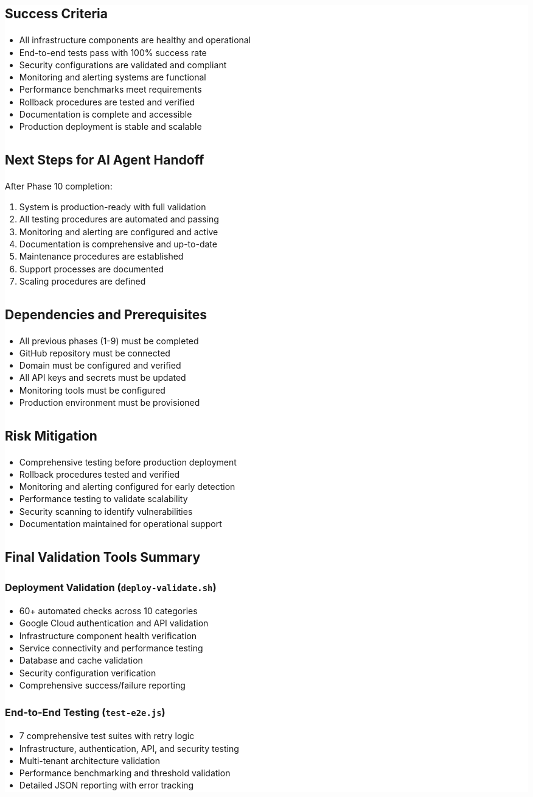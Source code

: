 ## Success Criteria
- All infrastructure components are healthy and operational
- End-to-end tests pass with 100% success rate
- Security configurations are validated and compliant
- Monitoring and alerting systems are functional
- Performance benchmarks meet requirements
- Rollback procedures are tested and verified
- Documentation is complete and accessible
- Production deployment is stable and scalable

## Next Steps for AI Agent Handoff
After Phase 10 completion:
1. System is production-ready with full validation
2. All testing procedures are automated and passing
3. Monitoring and alerting are configured and active
4. Documentation is comprehensive and up-to-date
5. Maintenance procedures are established
6. Support processes are documented
7. Scaling procedures are defined

## Dependencies and Prerequisites
- All previous phases (1-9) must be completed
- GitHub repository must be connected
- Domain must be configured and verified
- All API keys and secrets must be updated
- Monitoring tools must be configured
- Production environment must be provisioned

## Risk Mitigation
- Comprehensive testing before production deployment
- Rollback procedures tested and verified
- Monitoring and alerting configured for early detection
- Performance testing to validate scalability
- Security scanning to identify vulnerabilities
- Documentation maintained for operational support

## Final Validation Tools Summary

### Deployment Validation (`deploy-validate.sh`)
- 60+ automated checks across 10 categories
- Google Cloud authentication and API validation
- Infrastructure component health verification
- Service connectivity and performance testing
- Database and cache validation
- Security configuration verification
- Comprehensive success/failure reporting

### End-to-End Testing (`test-e2e.js`)
- 7 comprehensive test suites with retry logic
- Infrastructure, authentication, API, and security testing
- Multi-tenant architecture validation
- Performance benchmarking and threshold validation
- Detailed JSON reporting with error tracking
